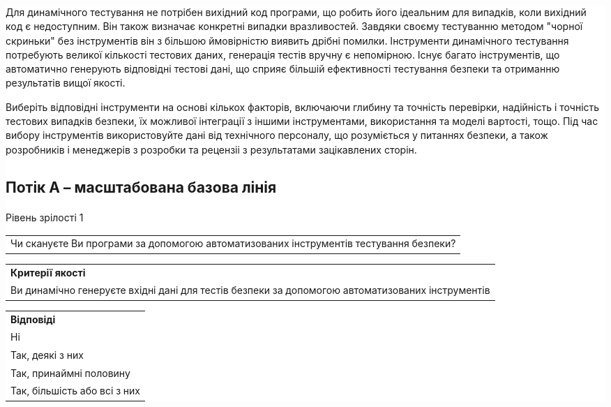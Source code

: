 Для динамічного тестування не потрібен вихідний код програми, що робить його ідеальним для випадків, коли вихідний код є недоступним. Він також визначає конкретні випадки вразливостей. Завдяки своєму тестуванню методом "чорної скриньки" без інструментів він з більшою ймовірністю виявить дрібні помилки. Інструменти динамічного тестування потребують великої кількості тестових даних, генерація тестів вручну є непомірною. Існує багато інструментів, що автоматично генерують відповідні тестові дані, що сприяє більшій ефективності тестування безпеки та отриманню результатів вищої якості.

Виберіть відповідні інструменти на основі кількох факторів, включаючи глибину та точність перевірки, надійність і точність тестових випадків безпеки, їх можливої інтеграції з іншими інструментами, використання та моделі вартості, тощо. Під час вибору інструментів використовуйте дані від технічного персоналу, що розуміється у питаннях безпеки, а також
розробників і менеджерів з розробки та рецензіі з результатами зацікавлених сторін.

## Потік А – масштабована базова лінія

Рівень зрілості 1

<table>
<tbody>
<td> Чи скануєте Ви програми за допомогою автоматизованих інструментів тестування безпеки? </td>
</tbody>
</table>


<table>
<tbody>
<tr>
<td> <b> Критерії якості <b></td>
         </tr>  
        <tr>
<td> Ви динамічно генеруєте вхідні дані для тестів безпеки за допомогою автоматизованих інструментів </td>
         </tr>  
</tbody>
</table>

<table>
<tbody>
<tr>
<td> <b> Відповіді <b></td>
         </tr>  
        <tr>
<td>Ні</td>
         </tr> 
<tr>
<td> Так, деякі з них </td>
</tr>  
<tr>
<td> Так, принаймні половину </td>
</tr>  
<tr>
<td> Так, більшість або всі з них </td>
</tr>  
